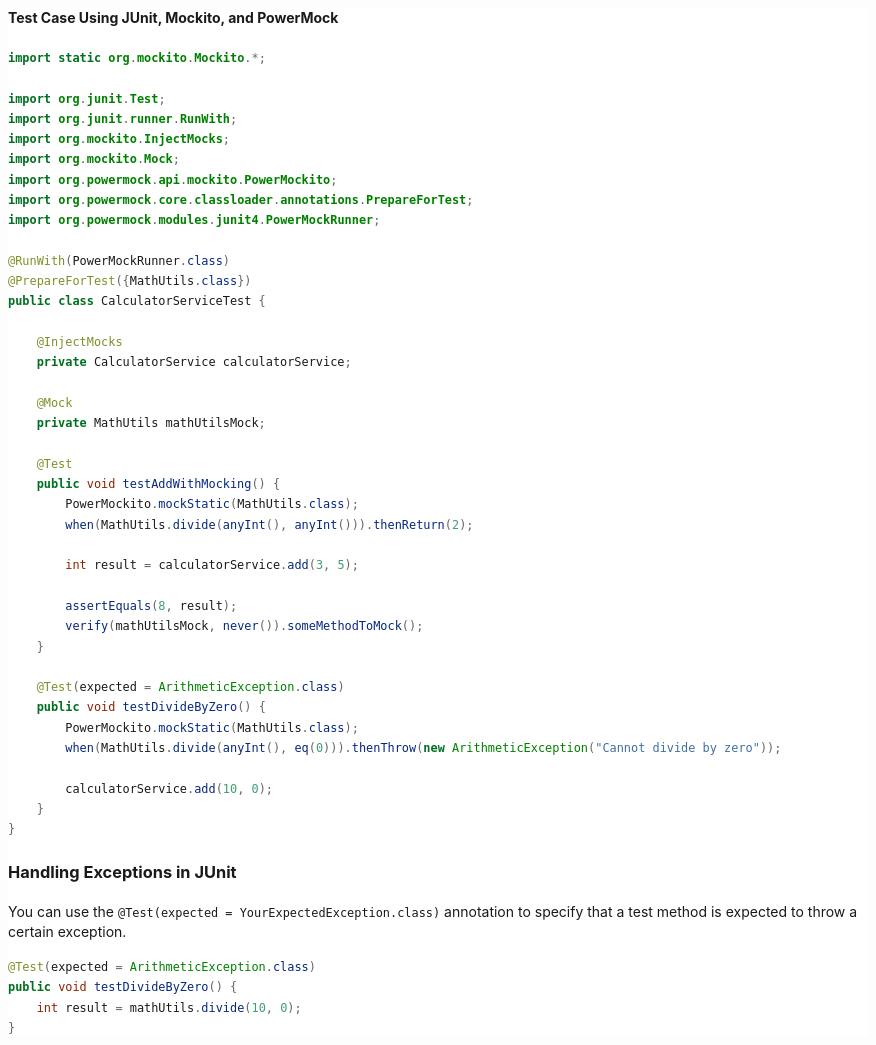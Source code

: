 #### Test Case Using JUnit, Mockito, and PowerMock

```java
import static org.mockito.Mockito.*;

import org.junit.Test;
import org.junit.runner.RunWith;
import org.mockito.InjectMocks;
import org.mockito.Mock;
import org.powermock.api.mockito.PowerMockito;
import org.powermock.core.classloader.annotations.PrepareForTest;
import org.powermock.modules.junit4.PowerMockRunner;

@RunWith(PowerMockRunner.class)
@PrepareForTest({MathUtils.class})
public class CalculatorServiceTest {

    @InjectMocks
    private CalculatorService calculatorService;

    @Mock
    private MathUtils mathUtilsMock;

    @Test
    public void testAddWithMocking() {
        PowerMockito.mockStatic(MathUtils.class);
        when(MathUtils.divide(anyInt(), anyInt())).thenReturn(2);

        int result = calculatorService.add(3, 5);

        assertEquals(8, result);
        verify(mathUtilsMock, never()).someMethodToMock();
    }

    @Test(expected = ArithmeticException.class)
    public void testDivideByZero() {
        PowerMockito.mockStatic(MathUtils.class);
        when(MathUtils.divide(anyInt(), eq(0))).thenThrow(new ArithmeticException("Cannot divide by zero"));

        calculatorService.add(10, 0);
    }
}
```

### Handling Exceptions in JUnit

You can use the `@Test(expected = YourExpectedException.class)` annotation to specify that a test method is expected to throw a certain exception.

```java
@Test(expected = ArithmeticException.class)
public void testDivideByZero() {
    int result = mathUtils.divide(10, 0);
}
```
